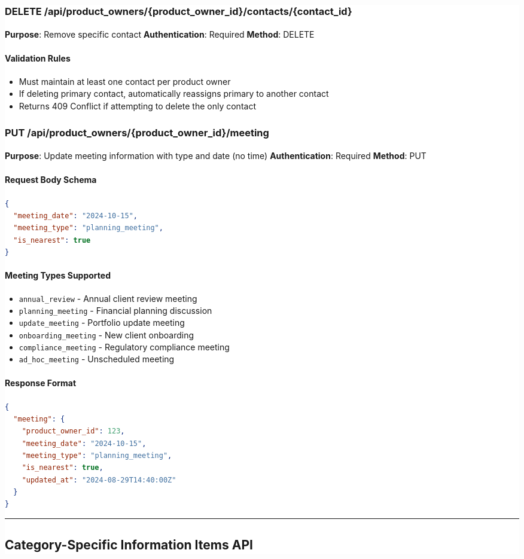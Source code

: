### DELETE /api/product_owners/{product_owner_id}/contacts/{contact_id}

**Purpose**: Remove specific contact
**Authentication**: Required
**Method**: DELETE

#### Validation Rules

- Must maintain at least one contact per product owner
- If deleting primary contact, automatically reassigns primary to another contact
- Returns 409 Conflict if attempting to delete the only contact

### PUT /api/product_owners/{product_owner_id}/meeting

**Purpose**: Update meeting information with type and date (no time)
**Authentication**: Required
**Method**: PUT

#### Request Body Schema

```json
{
  "meeting_date": "2024-10-15",
  "meeting_type": "planning_meeting",
  "is_nearest": true
}
```

#### Meeting Types Supported

- `annual_review` - Annual client review meeting
- `planning_meeting` - Financial planning discussion  
- `update_meeting` - Portfolio update meeting
- `onboarding_meeting` - New client onboarding
- `compliance_meeting` - Regulatory compliance meeting
- `ad_hoc_meeting` - Unscheduled meeting

#### Response Format

```json
{
  "meeting": {
    "product_owner_id": 123,
    "meeting_date": "2024-10-15",
    "meeting_type": "planning_meeting", 
    "is_nearest": true,
    "updated_at": "2024-08-29T14:40:00Z"
  }
}
```

---

## Category-Specific Information Items API
